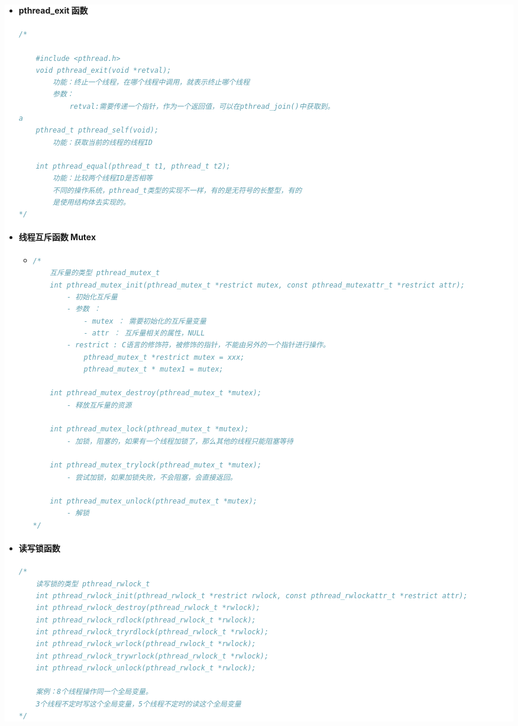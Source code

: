 - #### pthread_exit 函数

  ```c++
  /*
  
      #include <pthread.h>
      void pthread_exit(void *retval);
          功能：终止一个线程，在哪个线程中调用，就表示终止哪个线程
          参数：
              retval:需要传递一个指针，作为一个返回值，可以在pthread_join()中获取到。
  a
      pthread_t pthread_self(void);
          功能：获取当前的线程的线程ID
  
      int pthread_equal(pthread_t t1, pthread_t t2);
          功能：比较两个线程ID是否相等
          不同的操作系统，pthread_t类型的实现不一样，有的是无符号的长整型，有的
          是使用结构体去实现的。
  */
  ```

- #### 线程互斥函数 Mutex

  - ```c++
    /*
        互斥量的类型 pthread_mutex_t
        int pthread_mutex_init(pthread_mutex_t *restrict mutex, const pthread_mutexattr_t *restrict attr);
            - 初始化互斥量
            - 参数 ：
                - mutex ： 需要初始化的互斥量变量
                - attr ： 互斥量相关的属性，NULL
            - restrict : C语言的修饰符，被修饰的指针，不能由另外的一个指针进行操作。
                pthread_mutex_t *restrict mutex = xxx;
                pthread_mutex_t * mutex1 = mutex;
    
        int pthread_mutex_destroy(pthread_mutex_t *mutex);
            - 释放互斥量的资源
    
        int pthread_mutex_lock(pthread_mutex_t *mutex);
            - 加锁，阻塞的，如果有一个线程加锁了，那么其他的线程只能阻塞等待
    
        int pthread_mutex_trylock(pthread_mutex_t *mutex);
            - 尝试加锁，如果加锁失败，不会阻塞，会直接返回。
    
        int pthread_mutex_unlock(pthread_mutex_t *mutex);
            - 解锁
    */
    ```

- #### 读写锁函数

  ```c++
  /*
      读写锁的类型 pthread_rwlock_t
      int pthread_rwlock_init(pthread_rwlock_t *restrict rwlock, const pthread_rwlockattr_t *restrict attr);
      int pthread_rwlock_destroy(pthread_rwlock_t *rwlock);
      int pthread_rwlock_rdlock(pthread_rwlock_t *rwlock);
      int pthread_rwlock_tryrdlock(pthread_rwlock_t *rwlock);
      int pthread_rwlock_wrlock(pthread_rwlock_t *rwlock);
      int pthread_rwlock_trywrlock(pthread_rwlock_t *rwlock);
      int pthread_rwlock_unlock(pthread_rwlock_t *rwlock);
  
      案例：8个线程操作同一个全局变量。
      3个线程不定时写这个全局变量，5个线程不定时的读这个全局变量
  */
  ```
